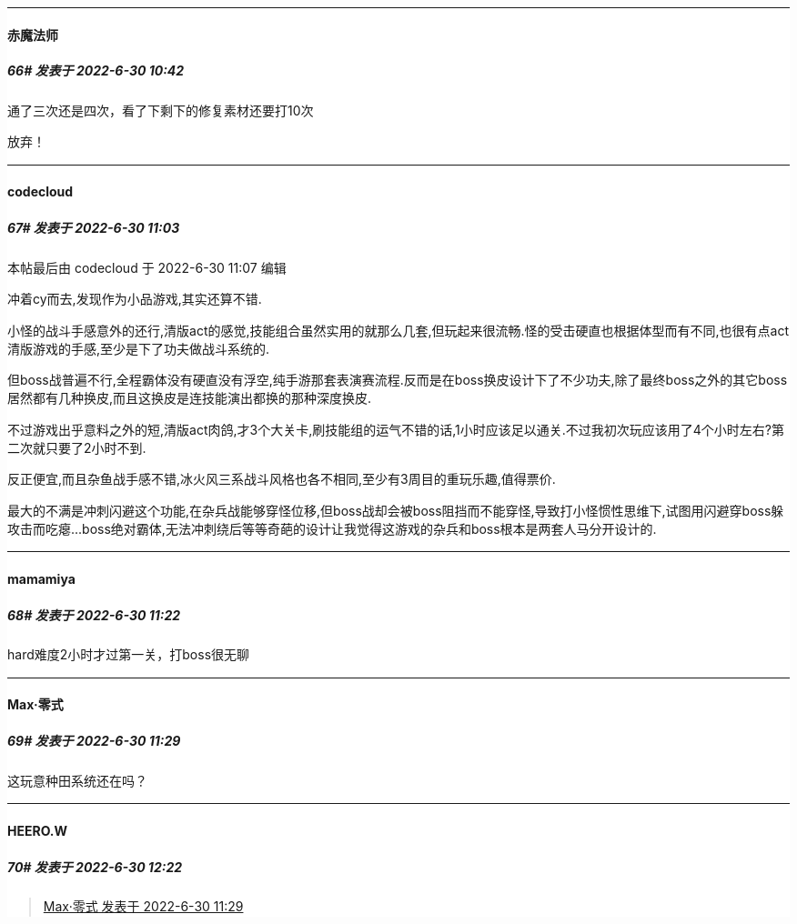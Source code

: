 
*****

####  赤魔法师  
##### 66#       发表于 2022-6-30 10:42

通了三次还是四次，看了下剩下的修复素材还要打10次

放弃！



*****

####  codecloud  
##### 67#       发表于 2022-6-30 11:03

 本帖最后由 codecloud 于 2022-6-30 11:07 编辑 

冲着cy而去,发现作为小品游戏,其实还算不错.

小怪的战斗手感意外的还行,清版act的感觉,技能组合虽然实用的就那么几套,但玩起来很流畅.怪的受击硬直也根据体型而有不同,也很有点act清版游戏的手感,至少是下了功夫做战斗系统的.

但boss战普遍不行,全程霸体没有硬直没有浮空,纯手游那套表演赛流程.反而是在boss换皮设计下了不少功夫,除了最终boss之外的其它boss居然都有几种换皮,而且这换皮是连技能演出都换的那种深度换皮.

不过游戏出乎意料之外的短,清版act肉鸽,才3个大关卡,刷技能组的运气不错的话,1小时应该足以通关.不过我初次玩应该用了4个小时左右?第二次就只要了2小时不到.

反正便宜,而且杂鱼战手感不错,冰火风三系战斗风格也各不相同,至少有3周目的重玩乐趣,值得票价.

最大的不满是冲刺闪避这个功能,在杂兵战能够穿怪位移,但boss战却会被boss阻挡而不能穿怪,导致打小怪惯性思维下,试图用闪避穿boss躲攻击而吃瘪...boss绝对霸体,无法冲刺绕后等等奇葩的设计让我觉得这游戏的杂兵和boss根本是两套人马分开设计的.



*****

####  mamamiya  
##### 68#       发表于 2022-6-30 11:22

hard难度2小时才过第一关，打boss很无聊



*****

####  Max·零式  
##### 69#       发表于 2022-6-30 11:29

这玩意种田系统还在吗？



*****

####  HEERO.W  
##### 70#       发表于 2022-6-30 12:22

<blockquote><a href="httphttps://bbs.saraba1st.com/2b/forum.php?mod=redirect&amp;goto=findpost&amp;pid=56469854&amp;ptid=2078380" target="_blank">Max·零式 发表于 2022-6-30 11:29</a>
